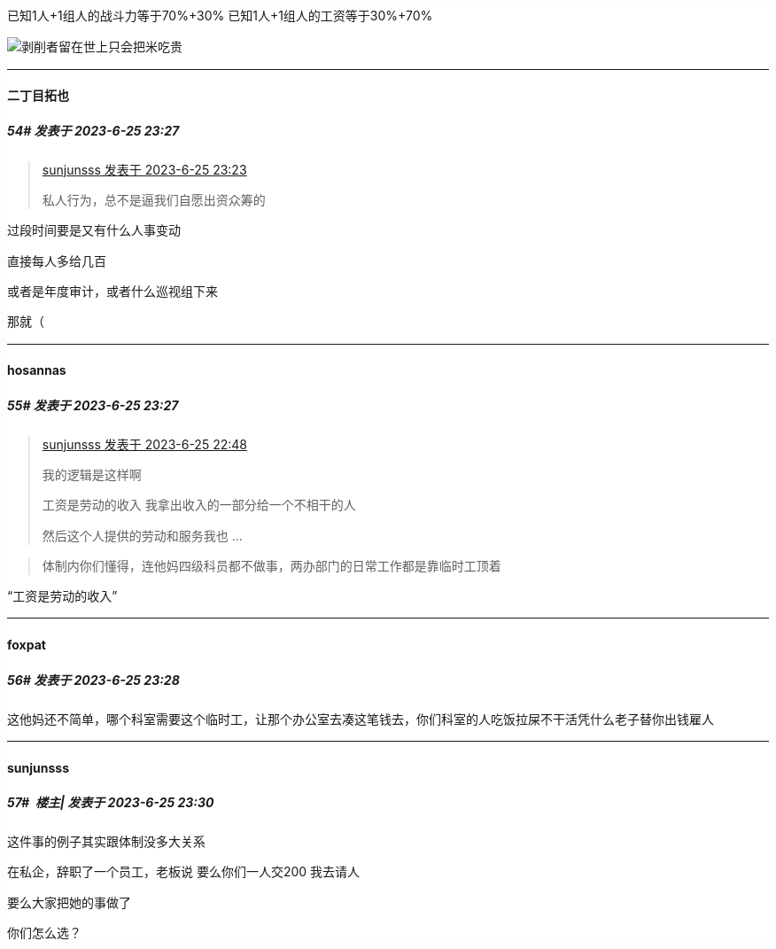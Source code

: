 已知1人+1组人的战斗力等于70%+30%
已知1人+1组人的工资等于30%+70%

<img src="https://static.saraba1st.com/image/smiley/face2017/035.png" referrerpolicy="no-referrer">剥削者留在世上只会把米吃贵

*****

####  二丁目拓也  
##### 54#       发表于 2023-6-25 23:27

<blockquote><a href="httphttps://bbs.saraba1st.com/2b/forum.php?mod=redirect&amp;goto=findpost&amp;pid=61431984&amp;ptid=2141628" target="_blank">sunjunsss 发表于 2023-6-25 23:23</a>

私人行为，总不是逼我们自愿出资众筹的</blockquote>
过段时间要是又有什么人事变动

直接每人多给几百

或者是年度审计，或者什么巡视组下来

那就（

*****

####  hosannas  
##### 55#       发表于 2023-6-25 23:27

<blockquote><a href="httphttps://bbs.saraba1st.com/2b/forum.php?mod=redirect&amp;goto=findpost&amp;pid=61431430&amp;ptid=2141628" target="_blank">sunjunsss 发表于 2023-6-25 22:48</a>

我的逻辑是这样啊 

工资是劳动的收入 我拿出收入的一部分给一个不相干的人

然后这个人提供的劳动和服务我也 ...</blockquote><blockquote>体制内你们懂得，连他妈四级科员都不做事，两办部门的日常工作都是靠临时工顶着</blockquote>

“工资是劳动的收入”

*****

####  foxpat  
##### 56#       发表于 2023-6-25 23:28

这他妈还不简单，哪个科室需要这个临时工，让那个办公室去凑这笔钱去，你们科室的人吃饭拉屎不干活凭什么老子替你出钱雇人

*****

####  sunjunsss  
##### 57#         楼主| 发表于 2023-6-25 23:30

这件事的例子其实跟体制没多大关系

在私企，辞职了一个员工，老板说 要么你们一人交200 我去请人

要么大家把她的事做了 

你们怎么选？
